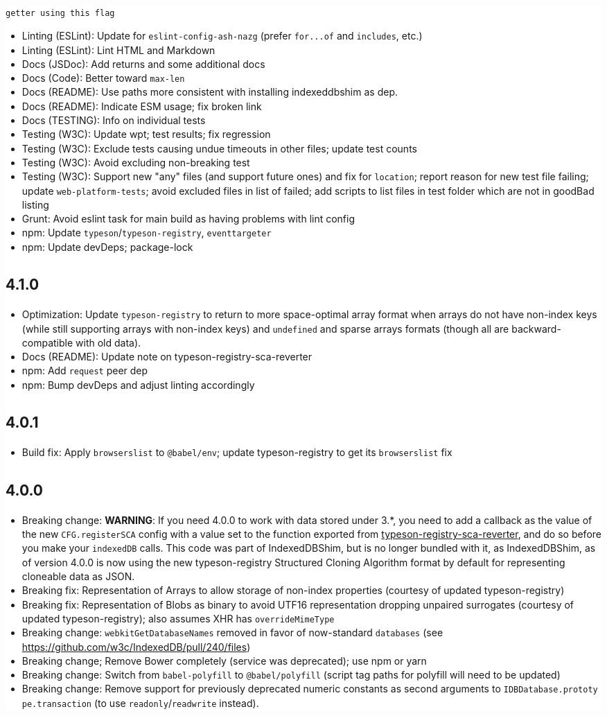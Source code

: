    getter using this flag
- Linting (ESLint): Update for `eslint-config-ash-nazg` (prefer
    `for...of` and `includes`, etc.)
- Linting (ESLint): Lint HTML and Markdown
- Docs (JSDoc): Add returns and some additional docs
- Docs (Code): Better toward `max-len`
- Docs (README): Use paths more consistent with installing
    indexeddbshim as dep.
- Docs (README): Indicate ESM usage; fix broken link
- Docs (TESTING): Info on individual tests
- Testing (W3C): Update wpt; test results; fix regression
- Testing (W3C): Exclude tests causing undue timeouts in other files; update
    test counts
- Testing (W3C): Avoid excluding non-breaking test
- Testing (W3C): Support new "any" files (and support future ones) and
    fix for `location`; report reason for new test file failing; update
    `web-platform-tests`; avoid excluded files in list of failed;
    add scripts to list files in test folder which are not in goodBad
    listing
- Grunt: Avoid eslint task for main build as having problems with lint config
- npm: Update `typeson`/`typeson-registry`, `eventtargeter`
- npm: Update devDeps; package-lock

## 4.1.0

- Optimization: Update `typeson-registry` to return to more space-optimal
    array format when arrays do not have non-index keys (while still
    supporting arrays with non-index keys) and `undefined` and
    sparse arrays formats (though all are backward-compatible with
    old data).
- Docs (README): Update note on typeson-registry-sca-reverter
- npm: Add `request` peer dep
- npm: Bump devDeps and adjust linting accordingly

## 4.0.1

- Build fix: Apply `browserslist` to `@babel/env`; update typeson-registry
    to get its `browserslist` fix

## 4.0.0

- Breaking change: **WARNING**: If you need 4.0.0 to work with data stored
    under 3.\*, you need to add a callback as the value of the new
    `CFG.registerSCA` config with a value set to the function exported from
    [typeson-registry-sca-reverter](https://github.com/brettz9/typeson-registry-sca-reverter),
    and do so before you make your `indexedDB` calls. This code was part of
    IndexedDBShim, but is no longer bundled with it, as IndexedDBShim, as of
    version 4.0.0 is now using the new typeson-registry Structured Cloning
    Algorithm format by default for representing cloneable data as JSON.
- Breaking fix: Representation of Arrays to allow storage of non-index
    properties (courtesy of updated typeson-registry)
- Breaking fix: Representation of Blobs as binary to avoid UTF16 representation
    dropping unpaired surrogates (courtesy of updated typeson-registry); also assumes
    XHR has `overrideMimeType`
- Breaking change: `webkitGetDatabaseNames` removed in favor of now-standard
    `databases` (see <https://github.com/w3c/IndexedDB/pull/240/files>)
- Breaking change; Remove Bower completely (service was deprecated);
    use npm or yarn
- Breaking change: Switch from `babel-polyfill` to `@babel/polyfill`
    (script tag paths for polyfill will need to be updated)
- Breaking change: Remove support for previously deprecated numeric
    constants as second arguments to `IDBDatabase.prototype.transaction`
    (to use `readonly`/`readwrite` instead).